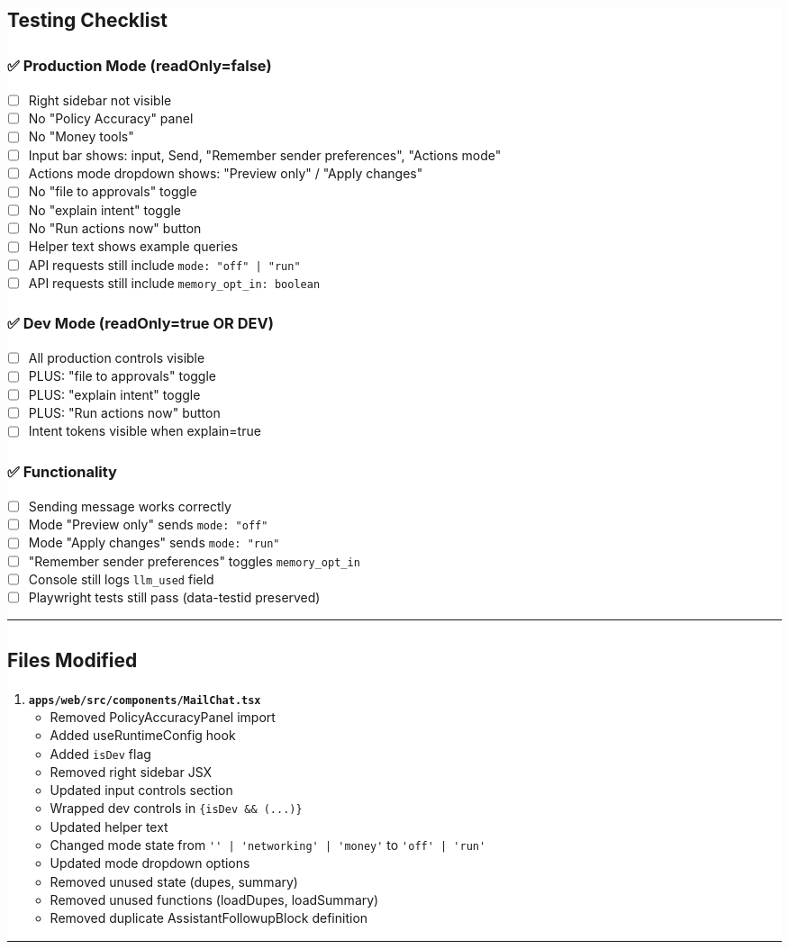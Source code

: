 ## Testing Checklist

### ✅ Production Mode (readOnly=false)
- [ ] Right sidebar not visible
- [ ] No "Policy Accuracy" panel
- [ ] No "Money tools"
- [ ] Input bar shows: input, Send, "Remember sender preferences", "Actions mode"
- [ ] Actions mode dropdown shows: "Preview only" / "Apply changes"
- [ ] No "file to approvals" toggle
- [ ] No "explain intent" toggle
- [ ] No "Run actions now" button
- [ ] Helper text shows example queries
- [ ] API requests still include `mode: "off" | "run"`
- [ ] API requests still include `memory_opt_in: boolean`

### ✅ Dev Mode (readOnly=true OR DEV)
- [ ] All production controls visible
- [ ] PLUS: "file to approvals" toggle
- [ ] PLUS: "explain intent" toggle
- [ ] PLUS: "Run actions now" button
- [ ] Intent tokens visible when explain=true

### ✅ Functionality
- [ ] Sending message works correctly
- [ ] Mode "Preview only" sends `mode: "off"`
- [ ] Mode "Apply changes" sends `mode: "run"`
- [ ] "Remember sender preferences" toggles `memory_opt_in`
- [ ] Console still logs `llm_used` field
- [ ] Playwright tests still pass (data-testid preserved)

---

## Files Modified

1. **`apps/web/src/components/MailChat.tsx`**
   - Removed PolicyAccuracyPanel import
   - Added useRuntimeConfig hook
   - Added `isDev` flag
   - Removed right sidebar JSX
   - Updated input controls section
   - Wrapped dev controls in `{isDev && (...)}`
   - Updated helper text
   - Changed mode state from `'' | 'networking' | 'money'` to `'off' | 'run'`
   - Updated mode dropdown options
   - Removed unused state (dupes, summary)
   - Removed unused functions (loadDupes, loadSummary)
   - Removed duplicate AssistantFollowupBlock definition

---
